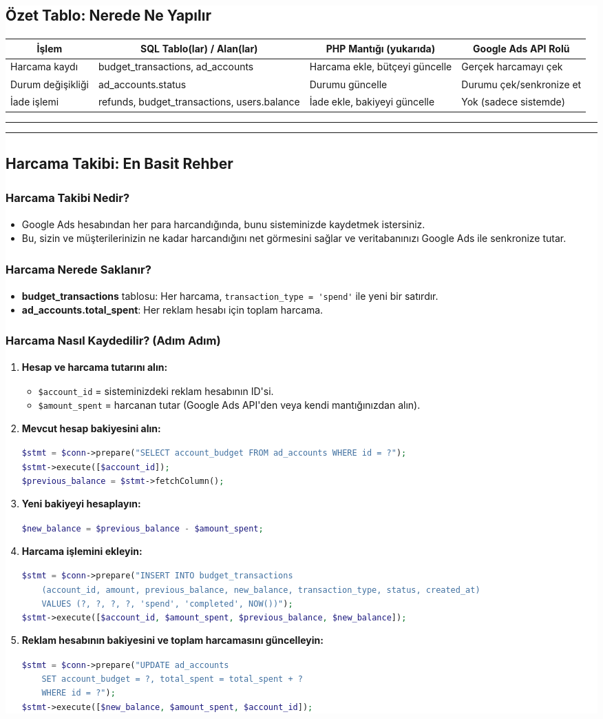 
## Özet Tablo: Nerede Ne Yapılır
| İşlem                | SQL Tablo(lar) / Alan(lar)         | PHP Mantığı (yukarıda)         | Google Ads API Rolü         |
|----------------------|-------------------------------------|-------------------------------|-----------------------------|
| Harcama kaydı        | budget_transactions, ad_accounts    | Harcama ekle, bütçeyi güncelle| Gerçek harcamayı çek        |
| Durum değişikliği    | ad_accounts.status                  | Durumu güncelle               | Durumu çek/senkronize et    |
| İade işlemi          | refunds, budget_transactions, users.balance | İade ekle, bakiyeyi güncelle | Yok (sadece sistemde)       |

---

---

## Harcama Takibi: En Basit Rehber

### Harcama Takibi Nedir?
- Google Ads hesabından her para harcandığında, bunu sisteminizde kaydetmek istersiniz.
- Bu, sizin ve müşterilerinizin ne kadar harcandığını net görmesini sağlar ve veritabanınızı Google Ads ile senkronize tutar.

### Harcama Nerede Saklanır?
- **budget_transactions** tablosu: Her harcama, `transaction_type = 'spend'` ile yeni bir satırdır.
- **ad_accounts.total_spent**: Her reklam hesabı için toplam harcama.

### Harcama Nasıl Kaydedilir? (Adım Adım)

1. **Hesap ve harcama tutarını alın:**
   - `$account_id` = sisteminizdeki reklam hesabının ID'si.
   - `$amount_spent` = harcanan tutar (Google Ads API'den veya kendi mantığınızdan alın).

2. **Mevcut hesap bakiyesini alın:**
   ```php
   $stmt = $conn->prepare("SELECT account_budget FROM ad_accounts WHERE id = ?");
   $stmt->execute([$account_id]);
   $previous_balance = $stmt->fetchColumn();
   ```

3. **Yeni bakiyeyi hesaplayın:**
   ```php
   $new_balance = $previous_balance - $amount_spent;
   ```

4. **Harcama işlemini ekleyin:**
   ```php
   $stmt = $conn->prepare("INSERT INTO budget_transactions 
       (account_id, amount, previous_balance, new_balance, transaction_type, status, created_at)
       VALUES (?, ?, ?, ?, 'spend', 'completed', NOW())");
   $stmt->execute([$account_id, $amount_spent, $previous_balance, $new_balance]);
   ```

5. **Reklam hesabının bakiyesini ve toplam harcamasını güncelleyin:**
   ```php
   $stmt = $conn->prepare("UPDATE ad_accounts 
       SET account_budget = ?, total_spent = total_spent + ? 
       WHERE id = ?");
   $stmt->execute([$new_balance, $amount_spent, $account_id]);
   ```

